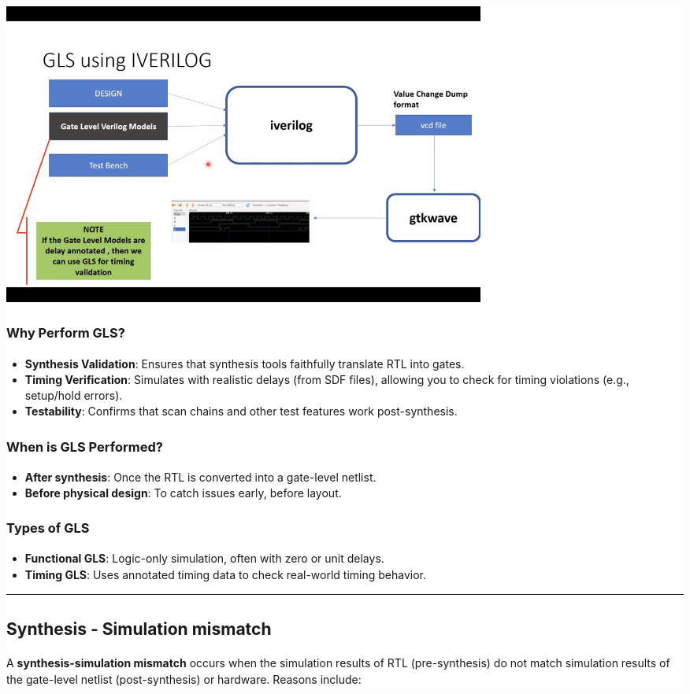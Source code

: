   <img src="./assets/GLS_using_iverilog.png" alt="GLS_using_iverilog" width="70%">
</div>

### Why Perform GLS?

- **Synthesis Validation**: Ensures that synthesis tools faithfully translate RTL into gates.
- **Timing Verification**: Simulates with realistic delays (from SDF files), allowing you to check for timing violations (e.g., setup/hold errors).
- **Testability**: Confirms that scan chains and other test features work post-synthesis.

### When is GLS Performed?

- **After synthesis**: Once the RTL is converted into a gate-level netlist.
- **Before physical design**: To catch issues early, before layout.

### Types of GLS

- **Functional GLS**: Logic-only simulation, often with zero or unit delays.
- **Timing GLS**: Uses annotated timing data to check real-world timing behavior.

---
## Synthesis - Simulation mismatch

A **synthesis-simulation mismatch** occurs when the simulation results of RTL (pre-synthesis) do not match simulation results of the gate-level netlist (post-synthesis) or hardware. Reasons include:
